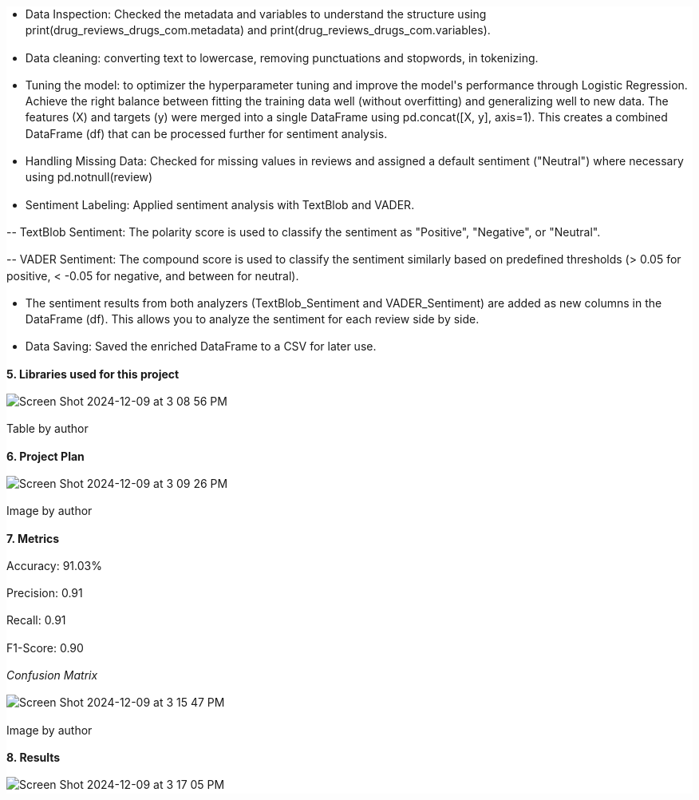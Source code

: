 - Data Inspection: Checked the metadata and variables to understand the structure using print(drug_reviews_drugs_com.metadata) and print(drug_reviews_drugs_com.variables).

- Data cleaning: converting text to lowercase, removing punctuations and stopwords, in tokenizing.

- Tuning the model: to optimizer the hyperparameter tuning and improve the model's performance through Logistic Regression. Achieve the right balance between fitting the training data well (without overfitting) and generalizing well to new data. The features (X) and targets (y) were merged into a single DataFrame using pd.concat([X, y], axis=1). This creates a combined DataFrame (df) that can be processed further for sentiment analysis.

- Handling Missing Data: Checked for missing values in reviews and assigned a default sentiment ("Neutral") where necessary using pd.notnull(review)

- Sentiment Labeling: Applied sentiment analysis with TextBlob and VADER.

-- TextBlob Sentiment: The polarity score is used to classify the sentiment as "Positive", "Negative", or "Neutral".

-- VADER Sentiment: The compound score is used to classify the sentiment similarly based on predefined thresholds (> 0.05 for positive, < -0.05 for negative, and between for neutral).

- The sentiment results from both analyzers (TextBlob_Sentiment and VADER_Sentiment) are added as new columns in the DataFrame (df). This allows you to analyze the sentiment for each review side by side.

- Data Saving: Saved the enriched DataFrame to a CSV for later use.

**5. Libraries used for this project**

<img width="643" alt="Screen Shot 2024-12-09 at 3 08 56 PM" src="https://github.com/user-attachments/assets/27893e20-411b-4b2a-9ace-3b987740a6f3">

Table by author

**6. Project Plan**

<img width="666" alt="Screen Shot 2024-12-09 at 3 09 26 PM" src="https://github.com/user-attachments/assets/4c3c6b72-9aab-4ee7-8826-f15a98b09736">

Image by author

**7. Metrics**

Accuracy: 91.03%

Precision: 0.91

Recall: 0.91

F1-Score: 0.90

_Confusion Matrix_

<img width="533" alt="Screen Shot 2024-12-09 at 3 15 47 PM" src="https://github.com/user-attachments/assets/6238d084-3b8e-448c-b473-1062f9bfc44b">

Image by author


**8. Results**

<img width="929" alt="Screen Shot 2024-12-09 at 3 17 05 PM" src="https://github.com/user-attachments/assets/f10464d4-ce83-44b5-b7a1-36c756cd9b7b">
